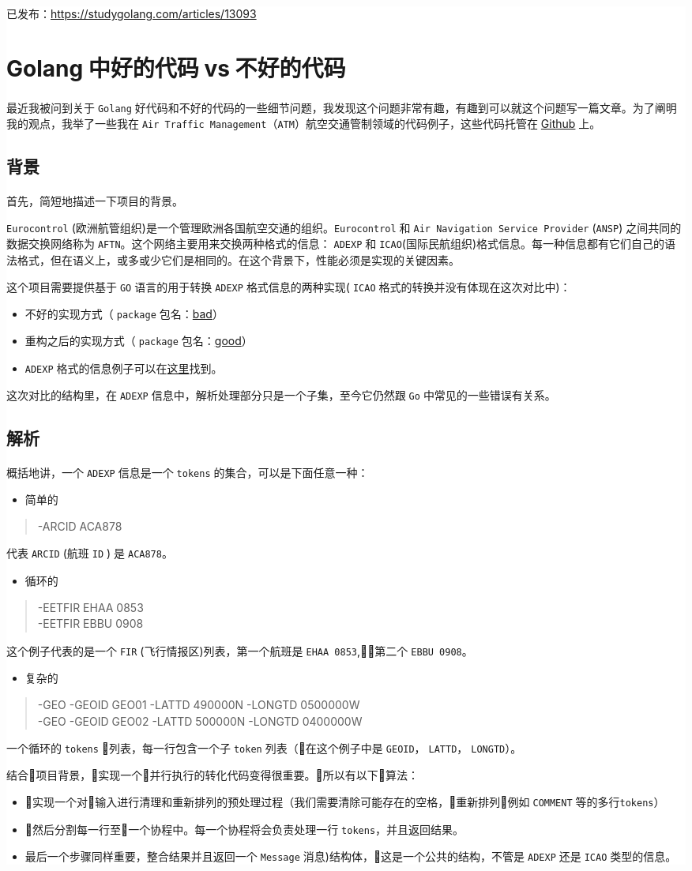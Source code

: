 已发布：https://studygolang.com/articles/13093

# Golang 中好的代码 vs 不好的代码

最近我被问到关于 `Golang` 好代码和不好的代码的一些细节问题，我发现这个问题非常有趣，有趣到可以就这个问题写一篇文章。为了阐明我的观点，我举了一些我在 `Air Traffic Management`（`ATM`）航空交通管制领域的代码例子，这些代码托管在 [Github](https://github.com/teivah/golang-good-code-bad-code) 上。

## 背景

首先，简短地描述一下项目的背景。

`Eurocontrol` (欧洲航管组织)是一个管理欧洲各国航空交通的组织。`Eurocontrol` 和 `Air Navigation Service Provider` (`ANSP`) 之间共同的数据交换网络称为 `AFTN`。这个网络主要用来交换两种格式的信息： `ADEXP` 和 `ICAO`(国际民航组织)格式信息。每一种信息都有它们自己的语法格式，但在语义上，或多或少它们是相同的。在这个背景下，性能必须是实现的关键因素。

这个项目需要提供基于 `GO` 语言的用于转换 `ADEXP` 格式信息的两种实现( `ICAO` 格式的转换并没有体现在这次对比中)：

- 不好的实现方式（ `package` 包名：[bad](https://github.com/teivah/golang-good-code-bad-code/tree/master/bad)）  

- 重构之后的实现方式（ `package` 包名：[good](https://github.com/teivah/golang-good-code-bad-code/tree/master/good)）  

- `ADEXP` 格式的信息例子可以在[这里](https://raw.githubusercontent.com/teivah/golang-good-code-bad-code/master/resources/tests/adexp.txt)找到。

这次对比的结构里，在 `ADEXP` 信息中，解析处理部分只是一个子集，至今它仍然跟 `Go` 中常见的一些错误有关系。

## 解析

概括地讲，一个 `ADEXP` 信息是一个 `tokens` 的集合，可以是下面任意一种：

- 简单的

> -ARCID ACA878

代表 `ARCID` (航班 `ID` ) 是 `ACA878`。

- 循环的

> -EETFIR EHAA 0853  
> -EETFIR EBBU 0908

这个例子代表的是一个 `FIR` (飞行情报区)列表，第一个航班是 `EHAA 0853`,第二个 `EBBU 0908`。

- 复杂的

> -GEO -GEOID GEO01 -LATTD 490000N -LONGTD 0500000W  
> -GEO -GEOID GEO02 -LATTD 500000N -LONGTD 0400000W

一个循环的 `tokens` 列表，每一行包含一个子 `token` 列表（在这个例子中是 `GEOID`， `LATTD`， `LONGTD`）。

结合项目背景，实现一个并行执行的转化代码变得很重要。所以有以下算法：

- 实现一个对输入进行清理和重新排列的预处理过程（我们需要清除可能存在的空格，重新排列例如 `COMMENT` 等的多行`tokens`）

- 然后分割每一行至一个协程中。每一个协程将会负责处理一行 `tokens`，并且返回结果。

- 最后一个步骤同样重要，整合结果并且返回一个 `Message` 消息)结构体，这是一个公共的结构，不管是 `ADEXP` 还是 `ICAO` 类型的信息。
